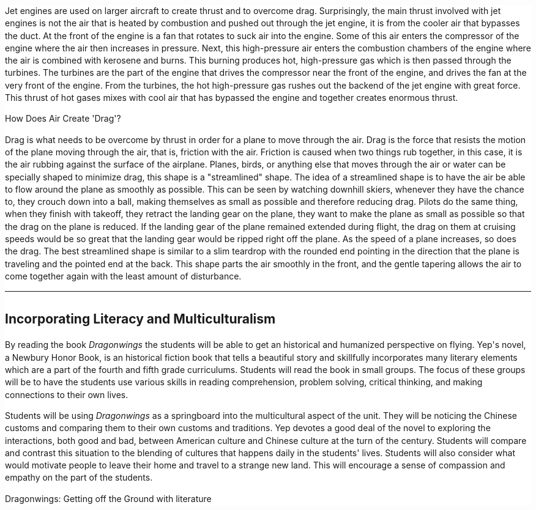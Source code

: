 Jet engines are used on larger aircraft to create thrust and to overcome drag. Surprisingly, the main thrust involved with jet engines is not the air that is heated by combustion and pushed out through the jet engine, it is from the cooler air that bypasses the duct.  At the front of the engine is a fan that rotates to suck air into the engine.  Some of this air enters the compressor of the engine where the air then increases in pressure. Next, this high-pressure air enters the combustion chambers of the engine where the air is combined with kerosene and burns.  This burning produces hot, high-pressure gas which is then passed through the turbines. The turbines are the part of the engine that drives the compressor near the front of the engine, and drives the fan at the very front of the engine. From the turbines, the hot high-pressure gas rushes out the backend of the jet engine with great force. This thrust of hot gases mixes with cool air that has bypassed the engine and together creates enormous thrust.
</p>
<p>
How Does Air Create 'Drag'?
</p>
<p>
Drag is what needs to be overcome by thrust in order for a plane to move through the air. Drag is the force that resists the motion of the plane moving through the air, that is, friction with the air. Friction is caused when two things rub together, in this case, it is the air rubbing against the surface of the airplane.  Planes, birds, or anything else that moves through the air or water can be specially shaped to minimize drag, this shape is a "streamlined" shape. The idea of a streamlined shape is to have the air be able to flow around the plane as smoothly as possible. This can be seen by watching downhill skiers, whenever they have the chance to, they crouch down into a ball, making themselves as small as possible and therefore reducing drag. Pilots do the same thing, when they finish with takeoff, they retract the landing gear on the plane, they want to make the plane as small as possible so that the drag on the plane is reduced. If the landing gear of the plane remained extended during flight, the drag on them at cruising speeds would be so great that the landing gear would be ripped right off the plane.  As the speed of a plane increases, so does the drag. The best streamlined shape is similar to a slim teardrop with the rounded end pointing in the direction that the plane is traveling and the pointed end at the back. This shape parts the air smoothly in the front, and the gentle tapering allows the air to come together again with the least amount of disturbance.
</p>
<hr/>
<h2>
Incorporating Literacy and Multiculturalism
</h2>
<p>
By reading the book
<i>
Dragonwings
</i>
the students will be able to get an historical and humanized perspective on flying. Yep's novel, a Newbury Honor Book, is an historical fiction book that tells a beautiful story and skillfully incorporates many literary elements which are a part of the fourth and fifth grade curriculums. Students will read the book in small groups. The focus of these groups will be to have the students use various skills in reading comprehension, problem solving, critical thinking, and making connections to their own lives.
</p>
<p>
Students will be using
<i>
Dragonwings
</i>
as a springboard into the multicultural aspect of the unit. They will be noticing the Chinese customs and comparing them to their own customs and traditions. Yep devotes a good deal of the novel to exploring the interactions, both good and bad, between American culture and Chinese culture at the turn of the century. Students will compare and contrast this situation to the blending of cultures that happens daily in the students' lives. Students will also consider what would motivate people to leave their home and travel to a strange new land. This will encourage a sense of compassion and empathy on the part of the students.
</p>
<p>
Dragonwings: Getting off the Ground with literature
<i>